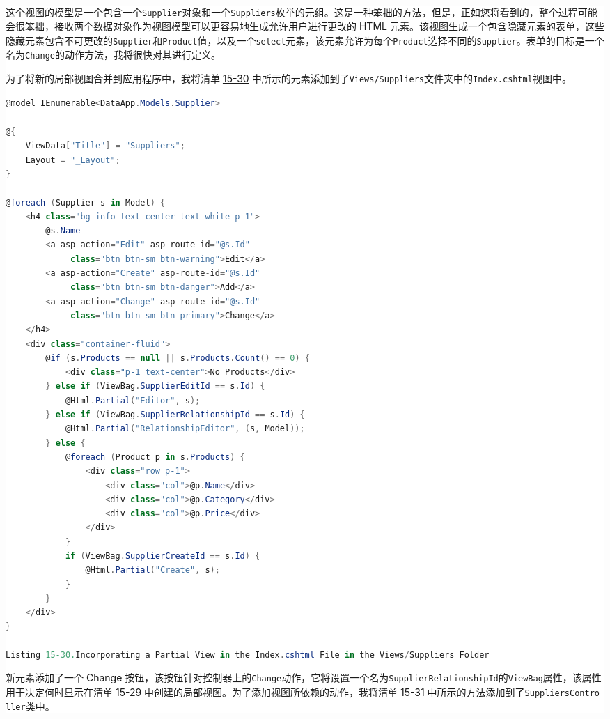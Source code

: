 这个视图的模型是一个包含一个`Supplier`对象和一个`Suppliers`枚举的元组。这是一种笨拙的方法，但是，正如您将看到的，整个过程可能会很笨拙，接收两个数据对象作为视图模型可以更容易地生成允许用户进行更改的 HTML 元素。该视图生成一个包含隐藏元素的表单，这些隐藏元素包含不可更改的`Supplier`和`Product`值，以及一个`select`元素，该元素允许为每个`Product`选择不同的`Supplier`。表单的目标是一个名为`Change`的动作方法，我将很快对其进行定义。

为了将新的局部视图合并到应用程序中，我将清单 [15-30](#Par121) 中所示的元素添加到了`Views/Suppliers`文件夹中的`Index.cshtml`视图中。

```cs
@model IEnumerable<DataApp.Models.Supplier>

@{
    ViewData["Title"] = "Suppliers";
    Layout = "_Layout";
}

@foreach (Supplier s in Model) {
    <h4 class="bg-info text-center text-white p-1">
        @s.Name
        <a asp-action="Edit" asp-route-id="@s.Id"
             class="btn btn-sm btn-warning">Edit</a>
        <a asp-action="Create" asp-route-id="@s.Id"
             class="btn btn-sm btn-danger">Add</a>
        <a asp-action="Change" asp-route-id="@s.Id"
             class="btn btn-sm btn-primary">Change</a>
    </h4>
    <div class="container-fluid">
        @if (s.Products == null || s.Products.Count() == 0) {
            <div class="p-1 text-center">No Products</div>
        } else if (ViewBag.SupplierEditId == s.Id) {
            @Html.Partial("Editor", s);
        } else if (ViewBag.SupplierRelationshipId == s.Id) {
            @Html.Partial("RelationshipEditor", (s, Model));
        } else {
            @foreach (Product p in s.Products) {
                <div class="row p-1">
                    <div class="col">@p.Name</div>
                    <div class="col">@p.Category</div>
                    <div class="col">@p.Price</div>
                </div>
            }
            if (ViewBag.SupplierCreateId == s.Id) {
                @Html.Partial("Create", s);
            }
        }
    </div>
}

Listing 15-30.Incorporating a Partial View in the Index.cshtml File in the Views/Suppliers Folder

```

新元素添加了一个 Change 按钮，该按钮针对控制器上的`Change`动作，它将设置一个名为`SupplierRelationshipId`的`ViewBag`属性，该属性用于决定何时显示在清单 [15-29](#Par118) 中创建的局部视图。为了添加视图所依赖的动作，我将清单 [15-31](#Par123) 中所示的方法添加到了`SuppliersController`类中。
